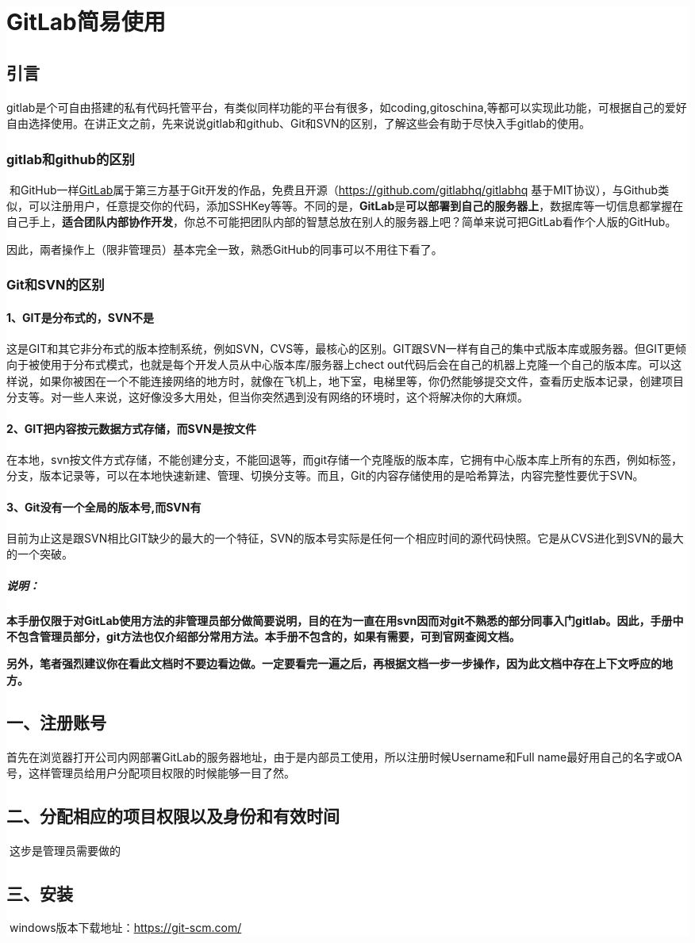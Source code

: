 # GitLab简易使用

## 引言

​        gitlab是个可自由搭建的私有代码托管平台，有类似同样功能的平台有很多，如coding,gitoschina,等都可以实现此功能，可根据自己的爱好自由选择使用。在讲正文之前，先来说说gitlab和github、Git和SVN的区别，了解这些会有助于尽快入手gitlab的使用。

### gitlab和github的区别

​        和GitHub一样[GitLab](https://github.com/gitlabhq/gitlabhq)属于第三方基于Git开发的作品，免费且开源（<https://github.com/gitlabhq/gitlabhq> 基于MIT协议），与Github类似，可以注册用户，任意提交你的代码，添加SSHKey等等。不同的是，**GitLab**是**可以部署到自己的服务器上**，数据库等一切信息都掌握在自己手上，**适合团队内部协作开发**，你总不可能把团队内部的智慧总放在别人的服务器上吧？简单来说可把GitLab看作个人版的GitHub。

​        因此，兩者操作上（限非管理员）基本完全一致，熟悉GitHub的同事可以不用往下看了。

### Git和SVN的区别

#### 1、GIT是分布式的，SVN不是

​        这是GIT和其它非分布式的版本控制系统，例如SVN，CVS等，最核心的区别。GIT跟SVN一样有自己的集中式版本库或服务器。但GIT更倾向于被使用于分布式模式，也就是每个开发人员从中心版本库/服务器上chect out代码后会在自己的机器上克隆一个自己的版本库。可以这样说，如果你被困在一个不能连接网络的地方时，就像在飞机上，地下室，电梯里等，你仍然能够提交文件，查看历史版本记录，创建项目分支等。对一些人来说，这好像没多大用处，但当你突然遇到没有网络的环境时，这个将解决你的大麻烦。

#### 2、GIT把内容按元数据方式存储，而SVN是按文件

​        在本地，svn按文件方式存储，不能创建分支，不能回退等，而git存储一个克隆版的版本库，它拥有中心版本库上所有的东西，例如标签，分支，版本记录等，可以在本地快速新建、管理、切换分支等。而且，Git的内容存储使用的是哈希算法，内容完整性要优于SVN。

#### 3、Git没有一个全局的版本号,而SVN有

​        目前为止这是跟SVN相比GIT缺少的最大的一个特征，SVN的版本号实际是任何一个相应时间的源代码快照。它是从CVS进化到SVN的最大的一个突破。

##### 说明：

​         **本手册仅限于对GitLab使用方法的非管理员部分做简要说明，目的在为一直在用svn因而对git不熟悉的部分同事入门gitlab。因此，手册中不包含管理员部分，git方法也仅介绍部分常用方法。本手册不包含的，如果有需要，可到官网查阅文档。**

​         **另外，笔者强烈建议你在看此文档时不要边看边做。一定要看完一遍之后，再根据文档一步一步操作，因为此文档中存在上下文呼应的地方。**

## **一、注册账号**

​        首先在浏览器打开公司内网部署GitLab的服务器地址，由于是内部员工使用，所以注册时候Username和Full name最好用自己的名字或OA号，这样管理员给用户分配项目权限的时候能够一目了然。

## 二、分配相应的项目权限以及身份和有效时间

​        这步是管理员需要做的

## 三、安装

​        windows版本下载地址：<https://git-scm.com/>
